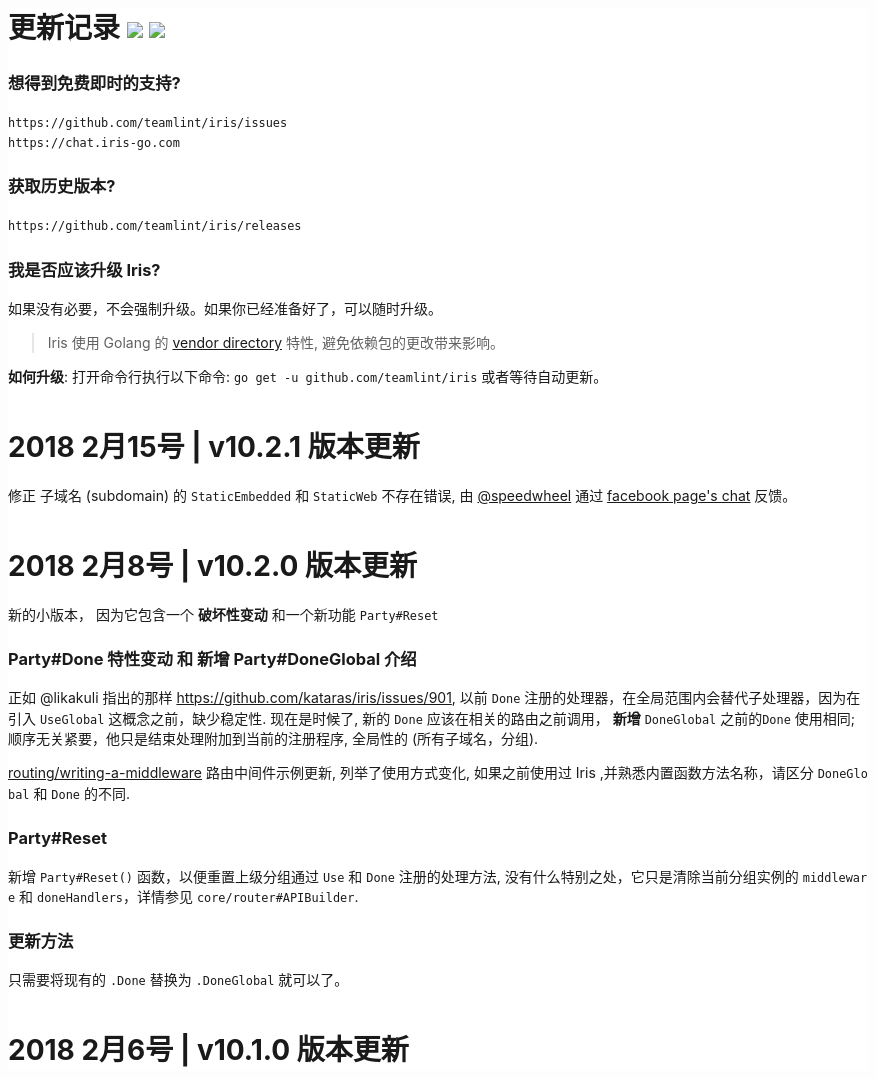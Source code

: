 # 更新记录 <a href="HISTORY.md"> <img width="20px" src="https://iris-go.com/images/flag-unitedkingdom.svg?v=10" /></a> <a href="HISTORY_GR.md"> <img width="20px" src="https://iris-go.com/images/flag-greece.svg?v=10" /></a>

### 想得到免费即时的支持?

    https://github.com/teamlint/iris/issues
    https://chat.iris-go.com

### 获取历史版本?

    https://github.com/teamlint/iris/releases

### 我是否应该升级 Iris?

如果没有必要，不会强制升级。如果你已经准备好了，可以随时升级。

> Iris 使用 Golang 的 [vendor directory](https://docs.google.com/document/d/1Bz5-UB7g2uPBdOx-rw5t9MxJwkfpx90cqG9AFL0JAYo) 特性, 避免依赖包的更改带来影响。

**如何升级**: 打开命令行执行以下命令: `go get -u github.com/teamlint/iris` 或者等待自动更新。

# 2018 2月15号 | v10.2.1 版本更新

修正 子域名 (subdomain) 的 `StaticEmbedded` 和 `StaticWeb` 不存在错误, 由 [@speedwheel](https://github.com/speedwheel) 通过 [facebook page's chat](https://facebook.com/iris.framework) 反馈。

# 2018 2月8号 | v10.2.0 版本更新

新的小版本， 因为它包含一个 **破坏性变动** 和一个新功能 `Party#Reset`

### Party#Done 特性变动 和 新增 Party#DoneGlobal 介绍

正如 @likakuli 指出的那样 https://github.com/kataras/iris/issues/901, 以前 `Done` 注册的处理器，在全局范围内会替代子处理器，因为在引入 `UseGlobal` 这概念之前，缺少稳定性. 现在是时候了, 新的 `Done` 应该在相关的路由之前调用， **新增** `DoneGlobal` 之前的`Done` 使用相同; 顺序无关紧要，他只是结束处理附加到当前的注册程序, 全局性的 (所有子域名，分组).

[routing/writing-a-middleware](_examples/routing/writing-a-middleware) 路由中间件示例更新, 列举了使用方式变化, 如果之前使用过 Iris ,并熟悉内置函数方法名称，请区分 `DoneGlobal` 和 `Done` 的不同.

### Party#Reset

新增 `Party#Reset()` 函数，以便重置上级分组通过 `Use` 和 `Done` 注册的处理方法, 没有什么特别之处，它只是清除当前分组实例的 `middleware` 和 `doneHandlers`，详情参见 `core/router#APIBuilder`.

### 更新方法

只需要将现有的 `.Done` 替换为 `.DoneGlobal` 就可以了。

# 2018 2月6号 | v10.1.0 版本更新
